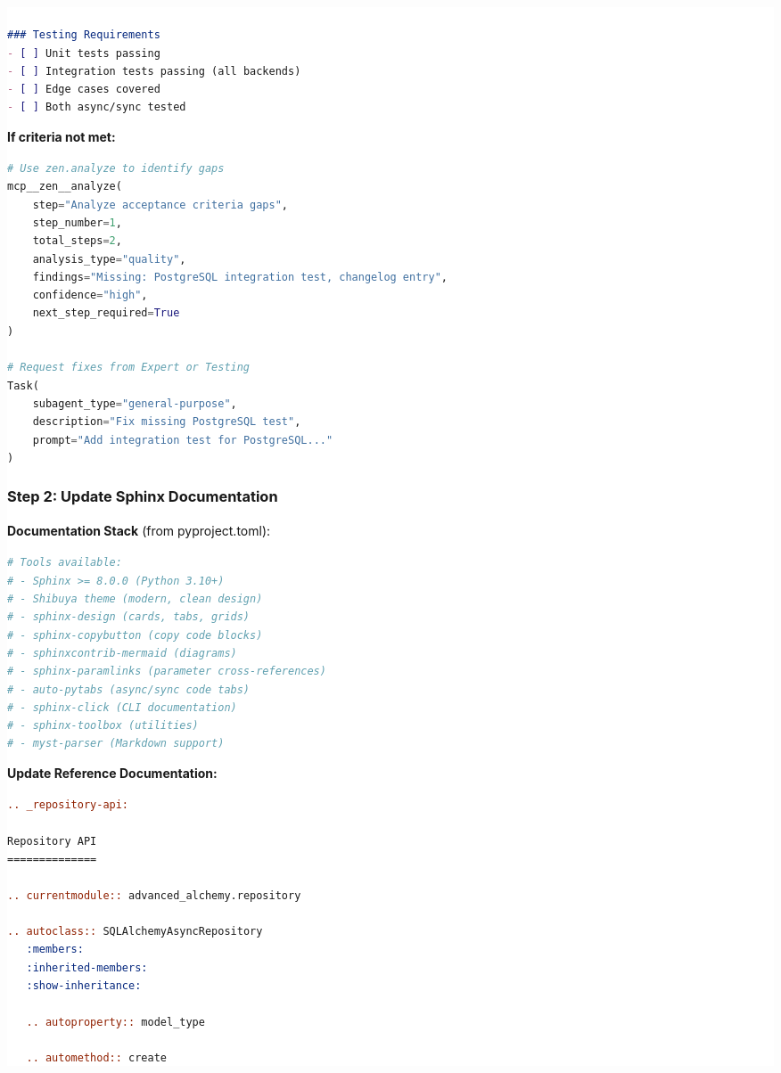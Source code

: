 ```markdown

### Testing Requirements
- [ ] Unit tests passing
- [ ] Integration tests passing (all backends)
- [ ] Edge cases covered
- [ ] Both async/sync tested
```

**If criteria not met:**

```python
# Use zen.analyze to identify gaps
mcp__zen__analyze(
    step="Analyze acceptance criteria gaps",
    step_number=1,
    total_steps=2,
    analysis_type="quality",
    findings="Missing: PostgreSQL integration test, changelog entry",
    confidence="high",
    next_step_required=True
)

# Request fixes from Expert or Testing
Task(
    subagent_type="general-purpose",
    description="Fix missing PostgreSQL test",
    prompt="Add integration test for PostgreSQL..."
)
```

### Step 2: Update Sphinx Documentation

**Documentation Stack** (from pyproject.toml):

```python
# Tools available:
# - Sphinx >= 8.0.0 (Python 3.10+)
# - Shibuya theme (modern, clean design)
# - sphinx-design (cards, tabs, grids)
# - sphinx-copybutton (copy code blocks)
# - sphinxcontrib-mermaid (diagrams)
# - sphinx-paramlinks (parameter cross-references)
# - auto-pytabs (async/sync code tabs)
# - sphinx-click (CLI documentation)
# - sphinx-toolbox (utilities)
# - myst-parser (Markdown support)
```

**Update Reference Documentation:**

```rst
.. _repository-api:

Repository API
==============

.. currentmodule:: advanced_alchemy.repository

.. autoclass:: SQLAlchemyAsyncRepository
   :members:
   :inherited-members:
   :show-inheritance:

   .. autoproperty:: model_type

   .. automethod:: create
```
